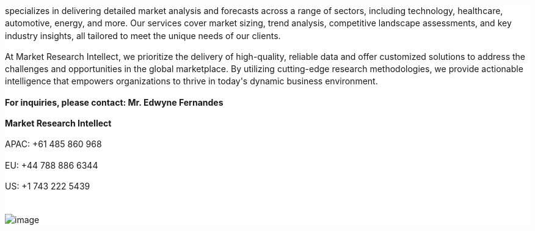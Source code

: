 specializes in delivering detailed market analysis and forecasts across a range of sectors, including technology, healthcare, automotive, energy, and more. Our services cover market sizing, trend analysis, competitive landscape assessments, and key industry insights, all tailored to meet the unique needs of our clients.</p><p>At Market Research Intellect, we prioritize the delivery of high-quality, reliable data and offer customized solutions to address the challenges and opportunities in the global marketplace. By utilizing cutting-edge research methodologies, we provide actionable intelligence that empowers organizations to thrive in today's dynamic business environment.</p><p><strong>For inquiries, please contact: Mr. Edwyne Fernandes</strong></p><p><strong>Market Research Intellect</strong></p><p>APAC: +61 485 860 968</p><p>EU: +44 788 886 6344</p><p>US: +1 743 222 5439</p></div><div class="article-main__content" data-test-id="publishing-text-block">&nbsp;</div>
![image](https://github.com/user-attachments/assets/0cc95b26-7644-4f4c-85a8-9e8e9d0167fb)
